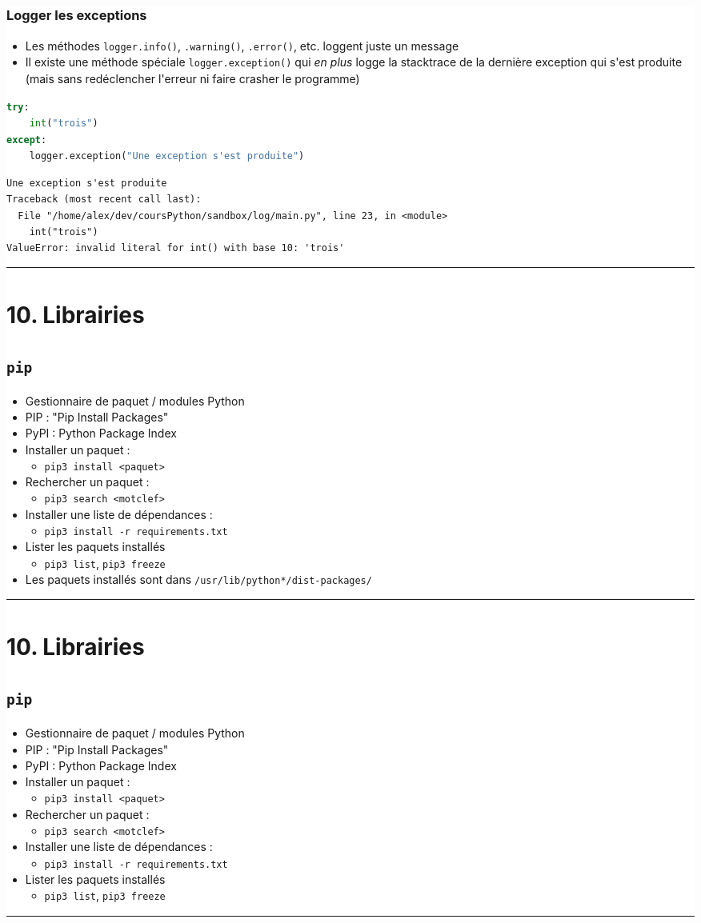### Logger les exceptions

- Les méthodes `logger.info()`, `.warning()`, `.error()`, etc. loggent juste un message
- Il existe une méthode spéciale `logger.exception()` qui *en plus* logge la stacktrace de la dernière exception qui s'est produite (mais sans redéclencher l'erreur ni faire crasher le programme)

```python
try:
    int("trois")
except:
    logger.exception("Une exception s'est produite")
```

```
Une exception s'est produite
Traceback (most recent call last):
  File "/home/alex/dev/coursPython/sandbox/log/main.py", line 23, in <module>
    int("trois")
ValueError: invalid literal for int() with base 10: 'trois'
```



---

# 10. Librairies

## `pip`

- Gestionnaire de paquet / modules Python
- PIP : "Pip Install Packages"
- PyPI : Python Package Index
- Installer un paquet :
    - `pip3 install <paquet>`
- Rechercher un paquet :
    - `pip3 search <motclef>`
- Installer une liste de dépendances :
    - `pip3 install -r requirements.txt`
- Lister les paquets installés
    - `pip3 list`, `pip3 freeze`
- Les paquets installés sont dans `/usr/lib/python*/dist-packages/`


---

# 10. Librairies

## `pip`

- Gestionnaire de paquet / modules Python
- PIP : "Pip Install Packages"
- PyPI : Python Package Index
- Installer un paquet :
    - `pip3 install <paquet>`
- Rechercher un paquet :
    - `pip3 search <motclef>`
- Installer une liste de dépendances :
    - `pip3 install -r requirements.txt`
- Lister les paquets installés
    - `pip3 list`, `pip3 freeze`

---